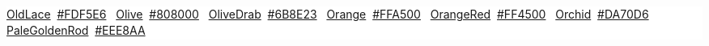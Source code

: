 </tr>

<tr>
<td align="left"><a target="_blank" href="https://www.runoob.com/try/color.php?color=OldLace">OldLace</a>&nbsp;</td>
<td align="left"><a target="_blank" href="https://www.runoob.com/try/color.php?hex=FDF5E6">#FDF5E6</a></td>
<td bgcolor="#FDF5E6">&nbsp;</td>

</tr>

<tr>
<td align="left"><a target="_blank" href="https://www.runoob.com/try/color.php?color=Olive">Olive</a>&nbsp;</td>
<td align="left"><a target="_blank" href="https://www.runoob.com/try/color.php?hex=808000">#808000</a></td>
<td bgcolor="#808000">&nbsp;</td>

</tr>

<tr>
<td align="left"><a target="_blank" href="https://www.runoob.com/try/color.php?color=OliveDrab">OliveDrab</a>&nbsp;</td>
<td align="left"><a target="_blank" href="https://www.runoob.com/try/color.php?hex=6B8E23">#6B8E23</a></td>
<td bgcolor="#6B8E23">&nbsp;</td>

</tr>

<tr>
<td align="left"><a target="_blank" href="https://www.runoob.com/try/color.php?color=Orange">Orange</a>&nbsp;</td>
<td align="left"><a target="_blank" href="https://www.runoob.com/try/color.php?hex=FFA500">#FFA500</a></td>
<td bgcolor="#FFA500">&nbsp;</td>

</tr>

<tr>
<td align="left"><a target="_blank" href="https://www.runoob.com/try/color.php?color=OrangeRed">OrangeRed</a>&nbsp;</td>
<td align="left"><a target="_blank" href="https://www.runoob.com/try/color.php?hex=FF4500">#FF4500</a></td>
<td bgcolor="#FF4500">&nbsp;</td>

</tr>

<tr>
<td align="left"><a target="_blank" href="https://www.runoob.com/try/color.php?color=Orchid">Orchid</a>&nbsp;</td>
<td align="left"><a target="_blank" href="https://www.runoob.com/try/color.php?hex=DA70D6">#DA70D6</a></td>
<td bgcolor="#DA70D6">&nbsp;</td>

</tr>

<tr>
<td align="left"><a target="_blank" href="https://www.runoob.com/try/color.php?color=PaleGoldenRod">PaleGoldenRod</a>&nbsp;</td>
<td align="left"><a target="_blank" href="https://www.runoob.com/try/color.php?hex=EEE8AA">#EEE8AA</a></td>
<td bgcolor="#EEE8AA">&nbsp;</td>

